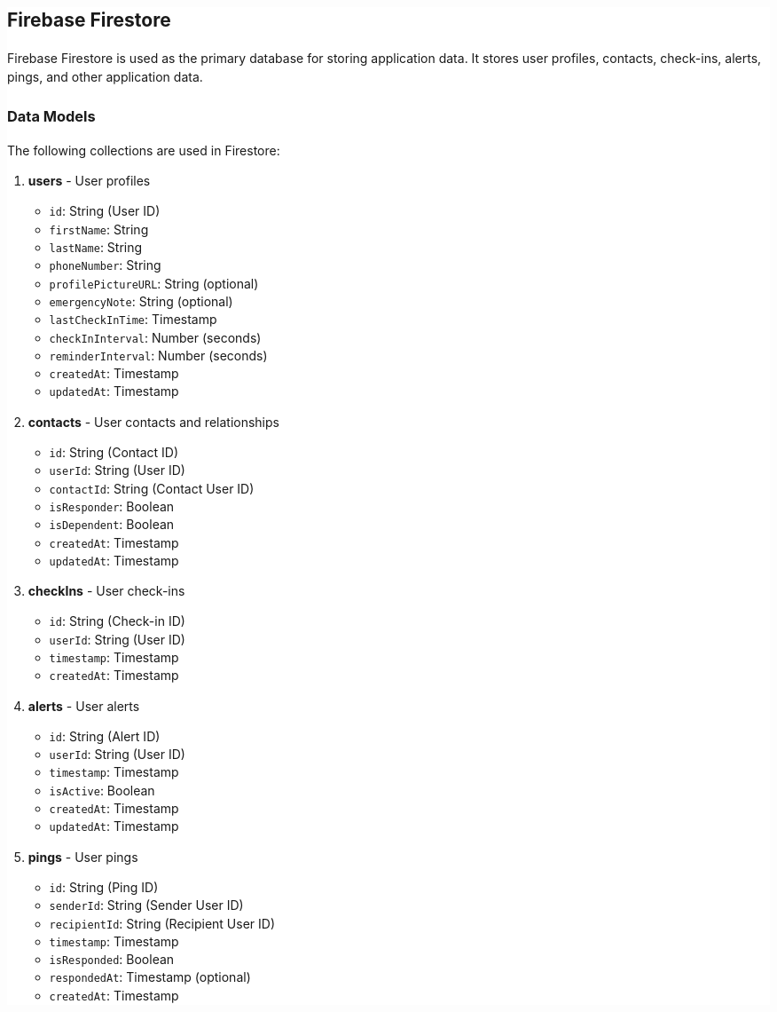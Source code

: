 ## Firebase Firestore

Firebase Firestore is used as the primary database for storing application data. It stores user profiles, contacts, check-ins, alerts, pings, and other application data.

### Data Models

The following collections are used in Firestore:

1. **users** - User profiles
   - `id`: String (User ID)
   - `firstName`: String
   - `lastName`: String
   - `phoneNumber`: String
   - `profilePictureURL`: String (optional)
   - `emergencyNote`: String (optional)
   - `lastCheckInTime`: Timestamp
   - `checkInInterval`: Number (seconds)
   - `reminderInterval`: Number (seconds)
   - `createdAt`: Timestamp
   - `updatedAt`: Timestamp

2. **contacts** - User contacts and relationships
   - `id`: String (Contact ID)
   - `userId`: String (User ID)
   - `contactId`: String (Contact User ID)
   - `isResponder`: Boolean
   - `isDependent`: Boolean
   - `createdAt`: Timestamp
   - `updatedAt`: Timestamp

3. **checkIns** - User check-ins
   - `id`: String (Check-in ID)
   - `userId`: String (User ID)
   - `timestamp`: Timestamp
   - `createdAt`: Timestamp

4. **alerts** - User alerts
   - `id`: String (Alert ID)
   - `userId`: String (User ID)
   - `timestamp`: Timestamp
   - `isActive`: Boolean
   - `createdAt`: Timestamp
   - `updatedAt`: Timestamp

5. **pings** - User pings
   - `id`: String (Ping ID)
   - `senderId`: String (Sender User ID)
   - `recipientId`: String (Recipient User ID)
   - `timestamp`: Timestamp
   - `isResponded`: Boolean
   - `respondedAt`: Timestamp (optional)
   - `createdAt`: Timestamp
